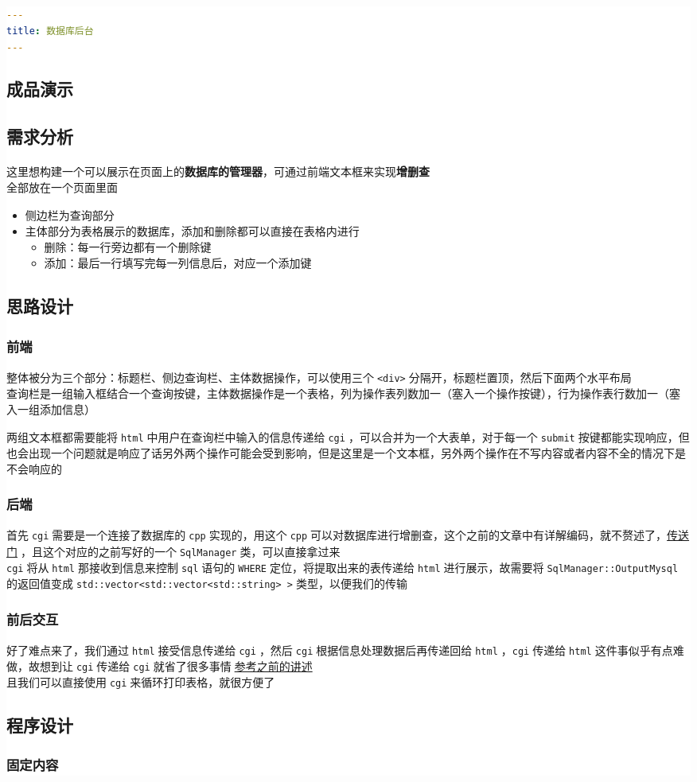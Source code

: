 ```yaml
---
title: 数据库后台
---
```




## 成品演示

<div style="width: 100%; text-align: center;"> 
    <video width="999" height="312" controls autoplay>
        <source src="http://1308117710.vod2.myqcloud.com/c4c59827vodtranscq1308117710/ac965014243791577507251725/v.f100030.mp4" type="video/mp4">
    </video>
</div>

## 需求分析

这里想构建一个可以展示在页面上的**数据库的管理器**，可通过前端文本框来实现**增删查**  
全部放在一个页面里面
- 侧边栏为查询部分
- 主体部分为表格展示的数据库，添加和删除都可以直接在表格内进行
  - 删除：每一行旁边都有一个删除键
  - 添加：最后一行填写完每一列信息后，对应一个添加键

## 思路设计

### 前端

整体被分为三个部分：标题栏、侧边查询栏、主体数据操作，可以使用三个 `<div>` 分隔开，标题栏置顶，然后下面两个水平布局  
查询栏是一组输入框结合一个查询按键，主体数据操作是一个表格，列为操作表列数加一（塞入一个操作按键），行为操作表行数加一（塞入一组添加信息）    

两组文本框都需要能将 `html` 中用户在查询栏中输入的信息传递给 `cgi` ，可以合并为一个大表单，对于每一个 `submit` 按键都能实现响应，但也会出现一个问题就是响应了话另外两个操作可能会受到影响，但是这里是一个文本框，另外两个操作在不写内容或者内容不全的情况下是不会响应的  

### 后端

首先 `cgi` 需要是一个连接了数据库的 `cpp` 实现的，用这个 `cpp` 可以对数据库进行增删查，这个之前的文章中有详解编码，就不赘述了，[传送门](../mysql/mysqlmanager.html) ，且这个对应的之前写好的一个 `SqlManager` 类，可以直接拿过来  
`cgi` 将从 `html` 那接收到信息来控制 `sql` 语句的 `WHERE` 定位，将提取出来的表传递给 `html` 进行展示，故需要将 `SqlManager::OutputMysql` 的返回值变成 `std::vector<std::vector<std::string> >` 类型，以便我们的传输  

### 前后交互

好了难点来了，我们通过 `html` 接受信息传递给 `cgi` ，然后 `cgi` 根据信息处理数据后再传递回给 `html` ，`cgi` 传递给 `html` 这件事似乎有点难做，故想到让 `cgi` 传递给 `cgi` 就省了很多事情 [参考之前的讲述](../web/file-post.html##cgi传递给cgi)  
且我们可以直接使用 `cgi` 来循环打印表格，就很方便了

## 程序设计

### 固定内容
